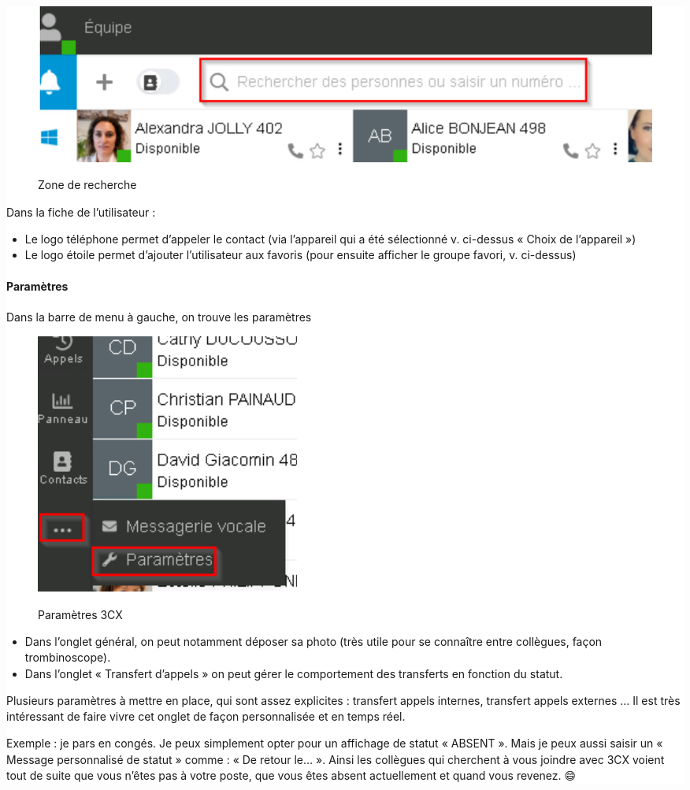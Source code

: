 <figure><img src="../.gitbook/assets/image (12).png" alt=""><figcaption><p>Zone de recherche </p></figcaption></figure>

Dans la fiche de l’utilisateur :

* Le logo téléphone permet d’appeler le contact (via l’appareil qui a été sélectionné v. ci-dessus « Choix de l’appareil »)
* Le logo étoile permet d’ajouter l’utilisateur aux favoris (pour ensuite afficher le groupe favori, v. ci-dessus)

#### Paramètres

Dans la barre de menu à gauche, on trouve les paramètres&#x20;

<figure><img src="../.gitbook/assets/image (14).png" alt=""><figcaption><p>Paramètres 3CX</p></figcaption></figure>

* Dans l’onglet général, on peut notamment déposer sa photo (très utile pour se connaître entre collègues, façon trombinoscope).&#x20;
* Dans l’onglet « Transfert d’appels » on peut gérer le comportement des transferts en fonction du statut.&#x20;

Plusieurs paramètres à mettre en place, qui sont assez explicites : transfert appels internes, transfert appels externes … Il est très intéressant de faire vivre cet onglet de façon personnalisée et en temps réel.&#x20;

Exemple : je pars en congés. Je peux simplement opter pour un affichage de statut « ABSENT ». Mais je peux aussi saisir un « Message personnalisé de statut » comme : « De retour le… ». Ainsi les collègues qui cherchent à vous joindre avec 3CX voient tout de suite que vous n’êtes pas à votre poste, que vous êtes absent actuellement et quand vous revenez. :smile:
